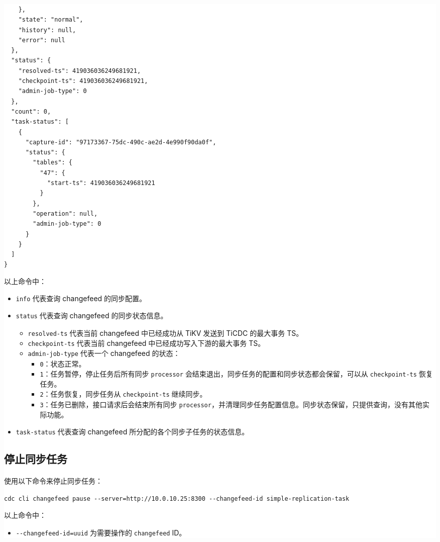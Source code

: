 ```shell
    },
    "state": "normal",
    "history": null,
    "error": null
  },
  "status": {
    "resolved-ts": 419036036249681921,
    "checkpoint-ts": 419036036249681921,
    "admin-job-type": 0
  },
  "count": 0,
  "task-status": [
    {
      "capture-id": "97173367-75dc-490c-ae2d-4e990f90da0f",
      "status": {
        "tables": {
          "47": {
            "start-ts": 419036036249681921
          }
        },
        "operation": null,
        "admin-job-type": 0
      }
    }
  ]
}
```

以上命令中：

- `info` 代表查询 changefeed 的同步配置。
- `status` 代表查询 changefeed 的同步状态信息。

    - `resolved-ts` 代表当前 changefeed 中已经成功从 TiKV 发送到 TiCDC 的最大事务 TS。
    - `checkpoint-ts` 代表当前 changefeed 中已经成功写入下游的最大事务 TS。
    - `admin-job-type` 代表一个 changefeed 的状态：
        - `0`：状态正常。
        - `1`：任务暂停，停止任务后所有同步 `processor` 会结束退出，同步任务的配置和同步状态都会保留，可以从 `checkpoint-ts` 恢复任务。
        - `2`：任务恢复，同步任务从 `checkpoint-ts` 继续同步。
        - `3`：任务已删除，接口请求后会结束所有同步 `processor`，并清理同步任务配置信息。同步状态保留，只提供查询，没有其他实际功能。
- `task-status` 代表查询 changefeed 所分配的各个同步子任务的状态信息。

## 停止同步任务

使用以下命令来停止同步任务：

```shell
cdc cli changefeed pause --server=http://10.0.10.25:8300 --changefeed-id simple-replication-task
```

以上命令中：

- `--changefeed-id=uuid` 为需要操作的 `changefeed` ID。

